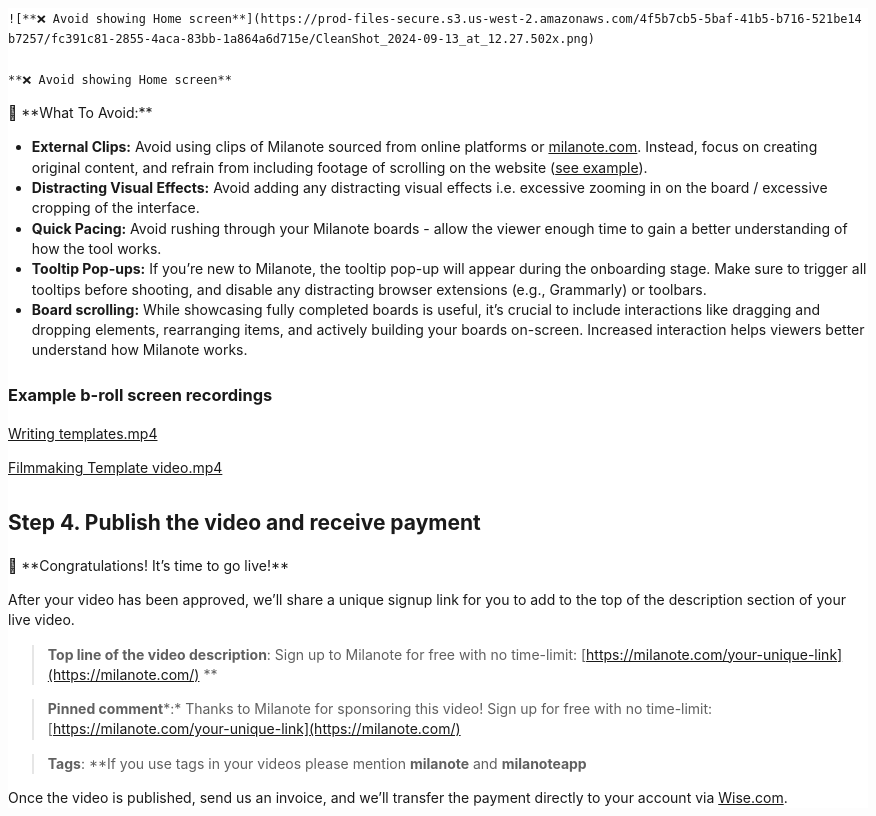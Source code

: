     ![**❌ Avoid showing Home screen**](https://prod-files-secure.s3.us-west-2.amazonaws.com/4f5b7cb5-5baf-41b5-b716-521be14b7257/fc391c81-2855-4aca-83bb-1a864a6d715e/CleanShot_2024-09-13_at_12.27.502x.png)
    
    **❌ Avoid showing Home screen**
    
</aside>

<aside>
🛑 **What To Avoid:**

- **External Clips:** Avoid using clips of Milanote sourced from online platforms or [milanote.com](http://milanote.com/). Instead, focus on creating original content, and refrain from including footage of scrolling on the website ([see example](https://file.notion.so/f/f/4f5b7cb5-5baf-41b5-b716-521be14b7257/a4b6ed80-0725-4f13-89dc-630f750f9b1d/CleanShot_2024-09-13_at_12.13.10.mp4?table=block&id=0773046d-de98-4c4e-b443-4a9197a56f85&spaceId=4f5b7cb5-5baf-41b5-b716-521be14b7257&expirationTimestamp=1726286400000&signature=xwHuxFlTlBxp_i6MdpUkFYhFqsy-8hpvrs79l3sUx8c&downloadName=CleanShot+2024-09-13+at+12.13.10.mp4)).
- **Distracting Visual Effects:** Avoid adding any distracting visual effects i.e. excessive zooming in on the board / excessive cropping of the interface.
- **Quick Pacing:** Avoid rushing through your Milanote boards - allow the viewer enough time to gain a better understanding of how the tool works.
- **Tooltip Pop-ups:** If you’re new to Milanote, the tooltip pop-up will appear during the onboarding stage. Make sure to trigger all tooltips before shooting, and disable any distracting browser extensions (e.g., Grammarly) or toolbars.
- **Board scrolling:** While showcasing fully completed boards is useful, it’s crucial to include interactions like dragging and dropping elements, rearranging items, and actively building your boards on-screen. Increased interaction helps viewers better understand how Milanote works.
</aside>

### **Example b-roll screen recordings**

[Writing templates.mp4](https://prod-files-secure.s3.us-west-2.amazonaws.com/4f5b7cb5-5baf-41b5-b716-521be14b7257/9c0685af-fafd-4e04-83d8-7f6eaa9b34a4/Writing_templates.mp4)

[Filmmaking Template video.mp4](https://prod-files-secure.s3.us-west-2.amazonaws.com/4f5b7cb5-5baf-41b5-b716-521be14b7257/36b9ef3e-1c42-44a6-b211-b74f2f797bd2/Filmmaking_Template_video.mp4)

## **Step 4.** Publish the video and receive payment

<aside>
🎉 **Congratulations! It’s time to go live!**

</aside>

After your video has been approved, we’ll share a unique signup link for you to add to the top of the description section of your live video.

> **Top line of the video description**: Sign up to Milanote for free with no time-limit: [https://milanote.com/your-unique-link](https://milanote.com/)                                                                                 **
> 

> **Pinned comment***:* Thanks to Milanote for sponsoring this video! Sign up for free with no time-limit: [https://milanote.com/your-unique-link](https://milanote.com/)
> 

> **Tags**: **If you use tags in your videos please mention **milanote** and **milanoteapp**
> 

Once the video is published, send us an invoice, and we’ll transfer the payment directly to your account via [Wise.com](http://Wise.com).